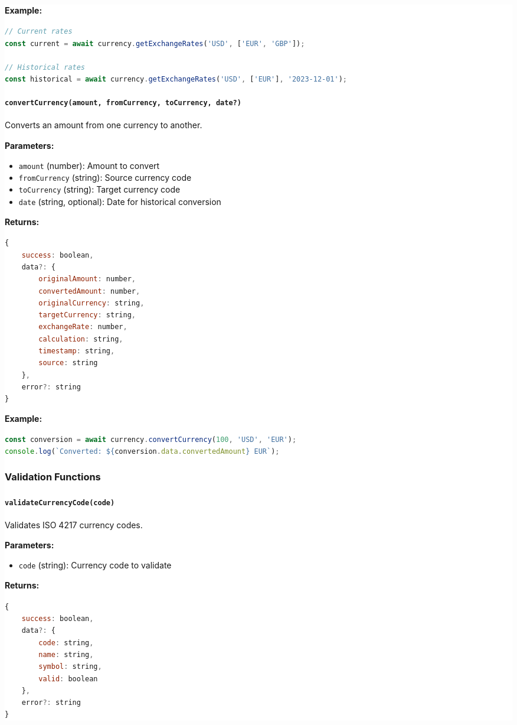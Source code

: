 **Example:**
```javascript
// Current rates
const current = await currency.getExchangeRates('USD', ['EUR', 'GBP']);

// Historical rates
const historical = await currency.getExchangeRates('USD', ['EUR'], '2023-12-01');
```

#### `convertCurrency(amount, fromCurrency, toCurrency, date?)`
Converts an amount from one currency to another.

**Parameters:**
- `amount` (number): Amount to convert
- `fromCurrency` (string): Source currency code
- `toCurrency` (string): Target currency code
- `date` (string, optional): Date for historical conversion

**Returns:**
```javascript
{
    success: boolean,
    data?: {
        originalAmount: number,
        convertedAmount: number,
        originalCurrency: string,
        targetCurrency: string,
        exchangeRate: number,
        calculation: string,
        timestamp: string,
        source: string
    },
    error?: string
}
```

**Example:**
```javascript
const conversion = await currency.convertCurrency(100, 'USD', 'EUR');
console.log(`Converted: ${conversion.data.convertedAmount} EUR`);
```

### Validation Functions

#### `validateCurrencyCode(code)`
Validates ISO 4217 currency codes.

**Parameters:**
- `code` (string): Currency code to validate

**Returns:**
```javascript
{
    success: boolean,
    data?: {
        code: string,
        name: string,
        symbol: string,
        valid: boolean
    },
    error?: string
}
```
